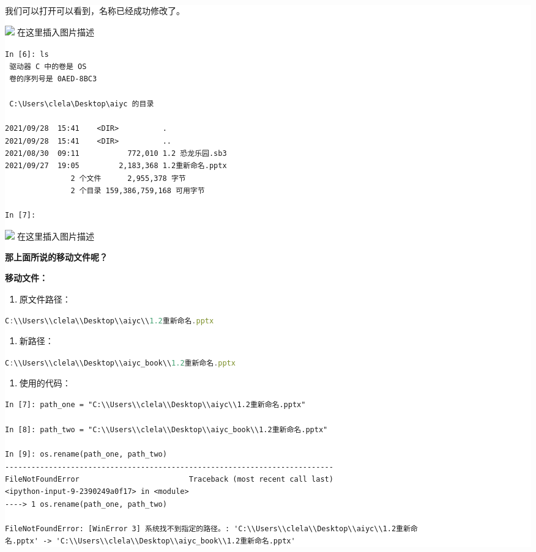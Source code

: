 我们可以打开可以看到，名称已经成功修改了。

![](https://ask.qcloudimg.com/http-save/7111610/dbd89a83db4e817bbe4a99ccf154a959.png?imageView2/2/w/1620)
在这里插入图片描述

```
In [6]: ls
 驱动器 C 中的卷是 OS
 卷的序列号是 0AED-8BC3

 C:\Users\clela\Desktop\aiyc 的目录

2021/09/28  15:41    <DIR>          .
2021/09/28  15:41    <DIR>          ..
2021/08/30  09:11           772,010 1.2 恐龙乐园.sb3
2021/09/27  19:05         2,183,368 1.2重新命名.pptx
               2 个文件      2,955,378 字节
               2 个目录 159,386,759,168 可用字节

In [7]:
```

![](https://ask.qcloudimg.com/http-save/7111610/d16eb7a6101bad48a95d5b4d051bc61b.png?imageView2/2/w/1620)
在这里插入图片描述

**那上面所说的移动文件呢？**

**移动文件：**

1. 原文件路径：

```js
C:\\Users\\clela\\Desktop\\aiyc\\1.2重新命名.pptx
```

1. 新路径：

```js
C:\\Users\\clela\\Desktop\\aiyc_book\\1.2重新命名.pptx
```

1. 使用的代码：

```
In [7]: path_one = "C:\\Users\\clela\\Desktop\\aiyc\\1.2重新命名.pptx"

In [8]: path_two = "C:\\Users\\clela\\Desktop\\aiyc_book\\1.2重新命名.pptx"

In [9]: os.rename(path_one, path_two)
---------------------------------------------------------------------------
FileNotFoundError                         Traceback (most recent call last)
<ipython-input-9-2390249a0f17> in <module>
----> 1 os.rename(path_one, path_two)

FileNotFoundError: [WinError 3] 系统找不到指定的路径。: 'C:\\Users\\clela\\Desktop\\aiyc\\1.2重新命
名.pptx' -> 'C:\\Users\\clela\\Desktop\\aiyc_book\\1.2重新命名.pptx'
```

